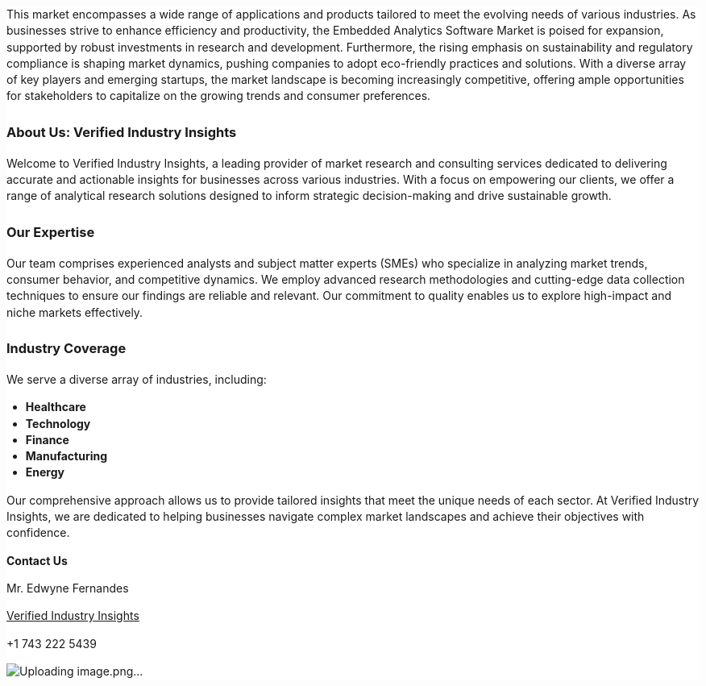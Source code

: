 This market encompasses a wide range of applications and products tailored to meet the evolving needs of various industries. As businesses strive to enhance efficiency and productivity, the Embedded Analytics Software Market is poised for expansion, supported by robust investments in research and development. Furthermore, the rising emphasis on sustainability and regulatory compliance is shaping market dynamics, pushing companies to adopt eco-friendly practices and solutions. With a diverse array of key players and emerging startups, the market landscape is becoming increasingly competitive, offering ample opportunities for stakeholders to capitalize on the growing trends and consumer preferences.</p><h3>About Us: Verified Industry Insights</h3><p>Welcome to Verified Industry Insights, a leading provider of market research and consulting services dedicated to delivering accurate and actionable insights for businesses across various industries. With a focus on empowering our clients, we offer a range of analytical research solutions designed to inform strategic decision-making and drive sustainable growth.</p><h3>Our Expertise</h3><p>Our team comprises experienced analysts and subject matter experts (SMEs) who specialize in analyzing market trends, consumer behavior, and competitive dynamics. We employ advanced research methodologies and cutting-edge data collection techniques to ensure our findings are reliable and relevant. Our commitment to quality enables us to explore high-impact and niche markets effectively.</p><h3>Industry Coverage</h3><p>We serve a diverse array of industries, including:</p><ul><li><strong>Healthcare</strong></li><li><strong>Technology</strong></li><li><strong>Finance</strong></li><li><strong>Manufacturing</strong></li><li><strong>Energy</strong></li></ul><p>Our comprehensive approach allows us to provide tailored insights that meet the unique needs of each sector. At Verified Industry Insights, we are dedicated to helping businesses navigate complex market landscapes and achieve their objectives with confidence.</p><p><strong>Contact Us</strong></p><p>Mr. Edwyne Fernandes</p><p><a href="https://www.verifiedindustryinsights.com/">Verified Industry Insights</a></p><p>+1 743 222 5439</p>
![Uploading image.png…]()
